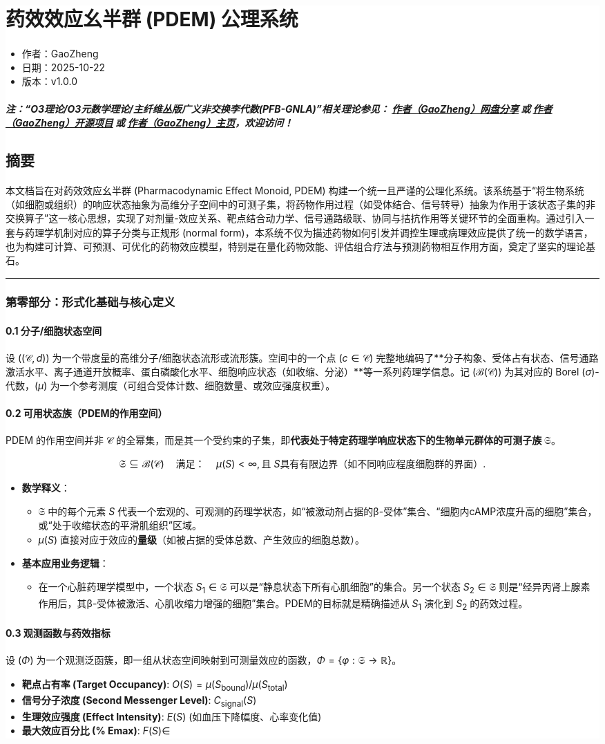 # 药效效应幺半群 (PDEM) 公理系统

- 作者：GaoZheng
- 日期：2025-10-22
- 版本：v1.0.0

#### ***注：“O3理论/O3元数学理论/主纤维丛版广义非交换李代数(PFB-GNLA)”相关理论参见： [作者（GaoZheng）网盘分享](https://drive.google.com/drive/folders/1lrgVtvhEq8cNal0Aa0AjeCNQaRA8WERu?usp=sharing) 或 [作者（GaoZheng）开源项目](https://github.com/CTaiDeng/open_meta_mathematical_theory) 或 [作者（GaoZheng）主页](https://mymetamathematics.blogspot.com)，欢迎访问！***

## 摘要
本文档旨在对药效效应幺半群 (Pharmacodynamic Effect Monoid, PDEM) 构建一个统一且严谨的公理化系统。该系统基于“将生物系统（如细胞或组织）的响应状态抽象为高维分子空间中的可测子集，将药物作用过程（如受体结合、信号转导）抽象为作用于该状态子集的非交换算子”这一核心思想，实现了对剂量-效应关系、靶点结合动力学、信号通路级联、协同与拮抗作用等关键环节的全面重构。通过引入一套与药理学机制对应的算子分类与正规形 (normal form)，本系统不仅为描述药物如何引发并调控生理或病理效应提供了统一的数学语言，也为构建可计算、可预测、可优化的药物效应模型，特别是在量化药物效能、评估组合疗法与预测药物相互作用方面，奠定了坚实的理论基石。

---

### 第零部分：形式化基础与核心定义

#### **0.1 分子/细胞状态空间**

设 $((\mathcal C,d))$ 为一个带度量的高维分子/细胞状态流形或流形簇。空间中的一个点 $(c \in \mathcal C)$ 完整地编码了**分子构象、受体占有状态、信号通路激活水平、离子通道开放概率、蛋白磷酸化水平、细胞响应状态（如收缩、分泌）**等一系列药理学信息。记 $(\mathcal B(\mathcal C))$ 为其对应的 Borel $(\sigma)$-代数，$(\mu)$ 为一个参考测度（可组合受体计数、细胞数量、或效应强度权重）。

#### **0.2 可用状态族（PDEM的作用空间）**

PDEM 的作用空间并非 $\mathcal C$ 的全幂集，而是其一个受约束的子集，即**代表处于特定药理学响应状态下的生物单元群体的可测子族** $\mathfrak S$。

$$
\mathfrak S \subseteq \mathcal B(\mathcal C) \quad \text{满足：} \quad \mu(S)<\infty, \text{且 } S \text{具有有限边界（如不同响应程度细胞群的界面）}.
$$

*   **数学释义**：
    *   $\mathfrak S$ 中的每个元素 $S$ 代表一个宏观的、可观测的药理学状态，如“被激动剂占据的β-受体”集合、“细胞内cAMP浓度升高的细胞”集合，或“处于收缩状态的平滑肌组织”区域。
    *   $\mu(S)$ 直接对应于效应的**量级**（如被占据的受体总数、产生效应的细胞总数）。

*   **基本应用业务逻辑**：
    *   在一个心脏药理学模型中，一个状态 $S_1 \in \mathfrak S$ 可以是“静息状态下所有心肌细胞”的集合。另一个状态 $S_2 \in \mathfrak S$ 则是“经异丙肾上腺素作用后，其β-受体被激活、心肌收缩力增强的细胞”集合。PDEM的目标就是精确描述从 $S_1$ 演化到 $S_2$ 的药效过程。

#### **0.3 观测函数与药效指标**

设 $(\Phi)$ 为一个观测泛函簇，即一组从状态空间映射到可测量效应的函数，$\Phi=\{\varphi:\mathfrak S\to\mathbb R\}$。

*   **靶点占有率 (Target Occupancy)**: $O(S) = \mu(S_{\text{bound}}) / \mu(S_{\text{total}})$
*   **信号分子浓度 (Second Messenger Level)**: $C_{\text{signal}}(S)$
*   **生理效应强度 (Effect Intensity)**: $E(S)$ (如血压下降幅度、心率变化值)
*   **最大效应百分比 (% Emax)**: $F(S) \in$
